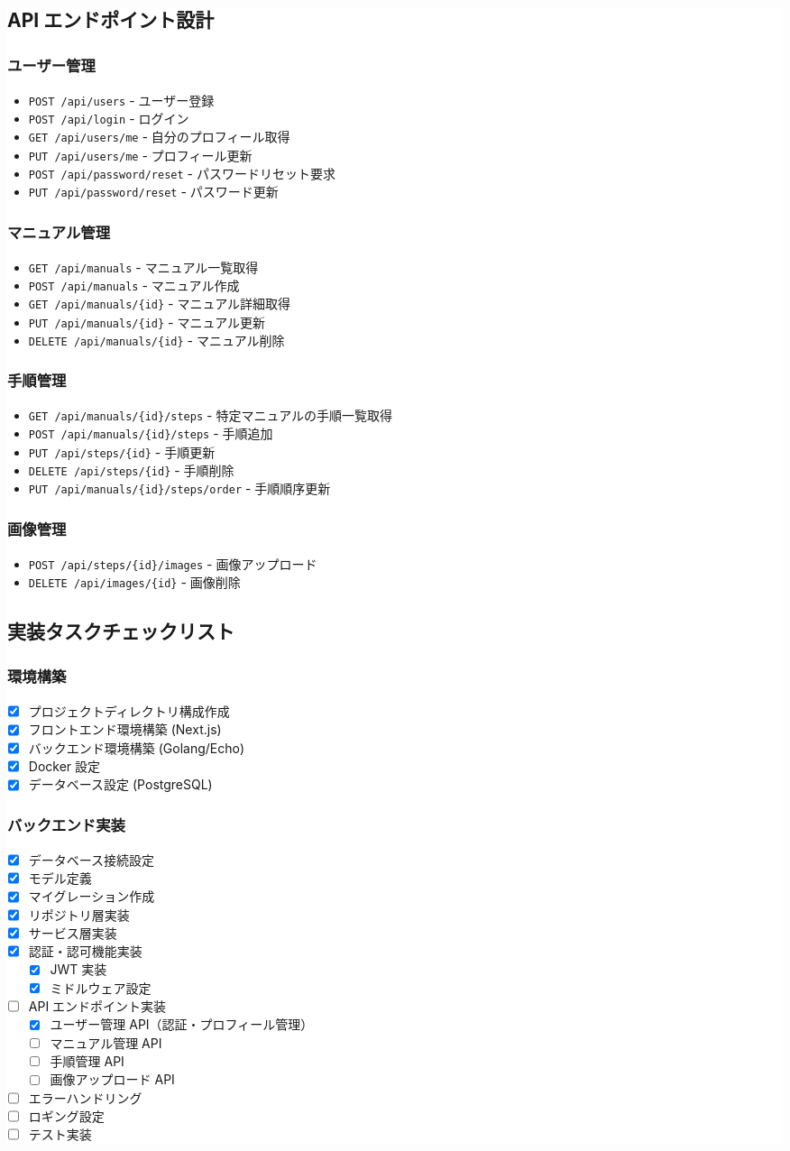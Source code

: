 ## API エンドポイント設計

### ユーザー管理

- `POST /api/users` - ユーザー登録
- `POST /api/login` - ログイン
- `GET /api/users/me` - 自分のプロフィール取得
- `PUT /api/users/me` - プロフィール更新
- `POST /api/password/reset` - パスワードリセット要求
- `PUT /api/password/reset` - パスワード更新

### マニュアル管理

- `GET /api/manuals` - マニュアル一覧取得
- `POST /api/manuals` - マニュアル作成
- `GET /api/manuals/{id}` - マニュアル詳細取得
- `PUT /api/manuals/{id}` - マニュアル更新
- `DELETE /api/manuals/{id}` - マニュアル削除

### 手順管理

- `GET /api/manuals/{id}/steps` - 特定マニュアルの手順一覧取得
- `POST /api/manuals/{id}/steps` - 手順追加
- `PUT /api/steps/{id}` - 手順更新
- `DELETE /api/steps/{id}` - 手順削除
- `PUT /api/manuals/{id}/steps/order` - 手順順序更新

### 画像管理

- `POST /api/steps/{id}/images` - 画像アップロード
- `DELETE /api/images/{id}` - 画像削除

## 実装タスクチェックリスト

### 環境構築

- [x] プロジェクトディレクトリ構成作成
- [x] フロントエンド環境構築 (Next.js)
- [x] バックエンド環境構築 (Golang/Echo)
- [x] Docker 設定
- [x] データベース設定 (PostgreSQL)

### バックエンド実装

- [x] データベース接続設定
- [x] モデル定義
- [x] マイグレーション作成
- [x] リポジトリ層実装
- [x] サービス層実装
- [x] 認証・認可機能実装
  - [x] JWT 実装
  - [x] ミドルウェア設定
- [ ] API エンドポイント実装
  - [x] ユーザー管理 API（認証・プロフィール管理）
  - [ ] マニュアル管理 API
  - [ ] 手順管理 API
  - [ ] 画像アップロード API
- [ ] エラーハンドリング
- [ ] ロギング設定
- [ ] テスト実装
